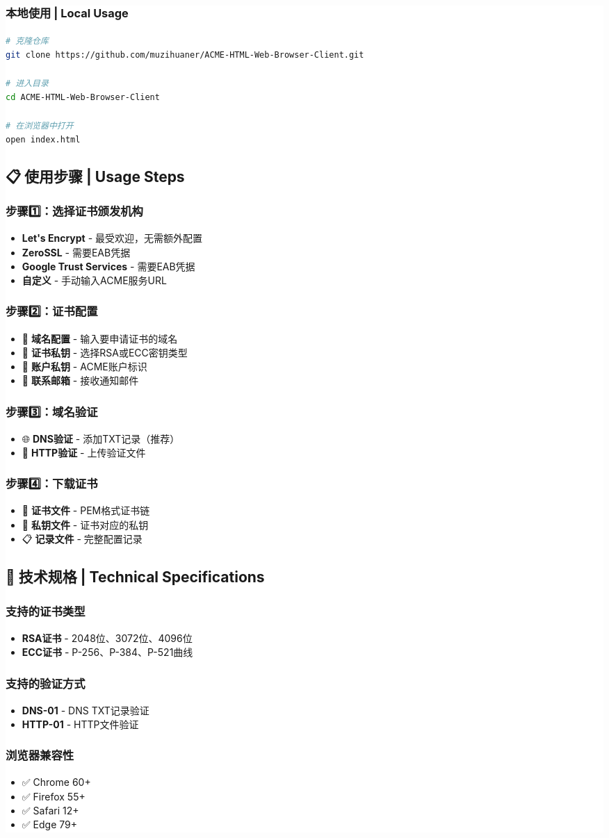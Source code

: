 ### 本地使用 | Local Usage
```bash
# 克隆仓库
git clone https://github.com/muzihuaner/ACME-HTML-Web-Browser-Client.git

# 进入目录
cd ACME-HTML-Web-Browser-Client

# 在浏览器中打开
open index.html
```

## 📋 使用步骤 | Usage Steps

### 步骤1️⃣：选择证书颁发机构
- **Let's Encrypt** - 最受欢迎，无需额外配置
- **ZeroSSL** - 需要EAB凭据
- **Google Trust Services** - 需要EAB凭据
- **自定义** - 手动输入ACME服务URL

### 步骤2️⃣：证书配置
- 📝 **域名配置** - 输入要申请证书的域名
- 🔑 **证书私钥** - 选择RSA或ECC密钥类型
- 👤 **账户私钥** - ACME账户标识
- 📧 **联系邮箱** - 接收通知邮件

### 步骤3️⃣：域名验证
- 🌐 **DNS验证** - 添加TXT记录（推荐）
- 📁 **HTTP验证** - 上传验证文件

### 步骤4️⃣：下载证书
- 📜 **证书文件** - PEM格式证书链
- 🔐 **私钥文件** - 证书对应的私钥
- 📋 **记录文件** - 完整配置记录

## 🔧 技术规格 | Technical Specifications

### 支持的证书类型
- **RSA证书** - 2048位、3072位、4096位
- **ECC证书** - P-256、P-384、P-521曲线

### 支持的验证方式
- **DNS-01** - DNS TXT记录验证
- **HTTP-01** - HTTP文件验证

### 浏览器兼容性
- ✅ Chrome 60+
- ✅ Firefox 55+
- ✅ Safari 12+
- ✅ Edge 79+
